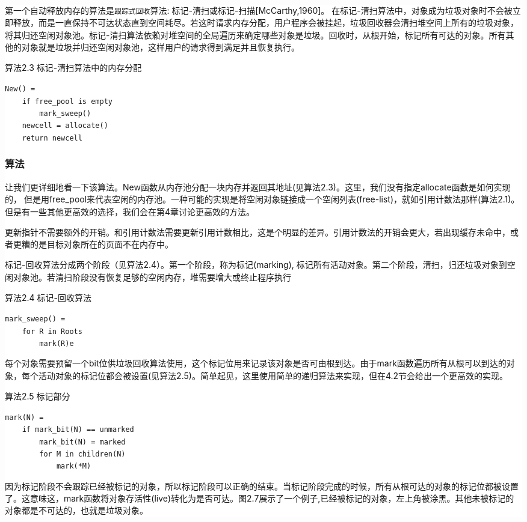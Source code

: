 第一个自动释放内存的算法是`跟踪式回收`算法: 标记-清扫或标记-扫描[McCarthy,1960]。 在标记-清扫算法中，对象成为垃圾对象时不会被立即释放，而是一直保持不可达状态直到空间耗尽。若这时请求内存分配，用户程序会被挂起，垃圾回收器会清扫堆空间上所有的垃圾对象，将其归还空闲对象池。标记-清扫算法依赖对堆空间的全局遍历来确定哪些对象是垃圾。回收时，从根开始，标记所有可达的对象。所有其他的对象就是垃圾并归还空闲对象池，这样用户的请求得到满足并且恢复执行。

算法2.3  标记-清扫算法中的内存分配

~~~
New() = 
	if free_pool is empty
		mark_sweep()
	newcell = allocate()
	return newcell
~~~



### 算法

让我们更详细地看一下该算法。New函数从内存池分配一块内存并返回其地址(见算法2.3)。这里，我们没有指定allocate函数是如何实现的， 但是用free_pool来代表空闲的内存池。一种可能的实现是将空闲对象链接成一个空闲列表(free-list)，就如引用计数法那样(算法2.1)。但是有一些其他更高效的选择，我们会在第4章讨论更高效的方法。

更新指针不需要额外的开销。和引用计数法需要更新引用计数相比，这是个明显的差异。引用计数法的开销会更大，若出现缓存未命中，或者更糟的是目标对象所在的页面不在内存中。

标记-回收算法分成两个阶段（见算法2.4）。第一个阶段，称为标记(marking), 标记所有活动对象。第二个阶段，清扫，归还垃圾对象到空闲对象池。若清扫阶段没有恢复足够的空闲内存，堆需要增大或终止程序执行

算法2.4 标记-回收算法 

~~~
mark_sweep() = 
	for R in Roots
		mark(R)e
~~~



每个对象需要预留一个bit位供垃圾回收算法使用，这个标记位用来记录该对象是否可由根到达。由于mark函数遍历所有从根可以到达的对象，每个活动对象的标记位都会被设置(见算法2.5)。简单起见，这里使用简单的递归算法来实现，但在4.2节会给出一个更高效的实现。



算法2.5 标记部分

~~~
mark(N) = 
	if mark_bit(N) == unmarked
		mark_bit(N) = marked
		for M in children(N)
			mark(*M)
~~~

因为标记阶段不会跟踪已经被标记的对象，所以标记阶段可以正确的结束。当标记阶段完成的时候，所有从根可达的对象的标记位都被设置了。这意味这，mark函数将对象存活性(live)转化为是否可达。图2.7展示了一个例子,已经被标记的对象，左上角被涂黑。其他未被标记的对象都是不可达的，也就是垃圾对象。




